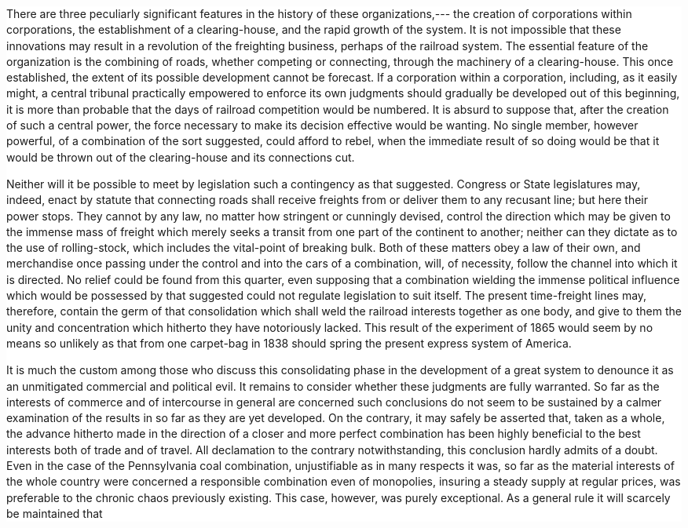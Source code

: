 There are three peculiarly significant features in the history
of these organizations,--- the creation of corporations within
corporations, the establishment of a clearing-house, and the
rapid growth of the system. It is not impossible that these
innovations may result in a revolution of the freighting business,
perhaps of the railroad system. The essential feature of
the organization is the combining of roads, whether competing
or connecting, through the machinery of a clearing-house.
This once established, the extent of its possible development
cannot be forecast. If a corporation within a corporation, including,
as it easily might, a central tribunal practically empowered
to enforce its own judgments should gradually be developed
out of this beginning, it is more than probable that
the days of railroad competition would be numbered. It is
absurd to suppose that, after the creation of such a central
power, the force necessary to make its decision effective would
be wanting. No single member, however powerful, of a combination
of the sort suggested, could afford to rebel, when the
immediate result of so doing would be that it would be thrown
out of the clearing-house and its connections cut.

Neither will it be possible to meet by legislation such a contingency
as that suggested. Congress or State legislatures
may, indeed, enact by statute that connecting roads shall receive
freights from or deliver them to any recusant line; but
here their power stops. They cannot by any law, no matter
how stringent or cunningly devised, control the direction which
may be given to the immense mass of freight which merely
seeks a transit from one part of the continent to another;
neither can they dictate as to the use of rolling-stock, which
includes the vital-point of breaking bulk. Both of these matters
obey a law of their own, and merchandise once passing
under the control and into the cars of a combination, will, of
necessity, follow the channel into which it is directed. No relief
could be found from this quarter, even supposing that a
combination wielding the immense political influence which
would be possessed by that suggested could not regulate legislation
to suit itself. The present time-freight lines may, therefore,
contain the germ of that consolidation which shall weld
the railroad interests together as one body, and give to them
the unity and concentration which hitherto they have notoriously
lacked. This result of the experiment of 1865 would
seem by no means so unlikely as that from one carpet-bag in
1838 should spring the present express system of America.

It is much the custom among those who discuss this consolidating
phase in the development of a great system to denounce
it as an unmitigated commercial and political evil. It remains
to consider whether these judgments are fully warranted. So
far as the interests of commerce and of intercourse in general
are concerned such conclusions do not seem to be sustained by a
calmer examination of the results in so far as they are yet developed.
On the contrary, it may safely be asserted that, taken
as a whole, the advance hitherto made in the direction of a
closer and more perfect combination has been highly beneficial
to the best interests both of trade and of travel. All declamation
to the contrary notwithstanding, this conclusion hardly
admits of a doubt. Even in the case of the Pennsylvania coal
combination, unjustifiable as in many respects it was, so far as
the material interests of the whole country were concerned a
responsible combination even of monopolies, insuring a steady
supply at regular prices, was preferable to the chronic chaos
previously existing. This case, however, was purely exceptional.
As a general rule it will scarcely be maintained that